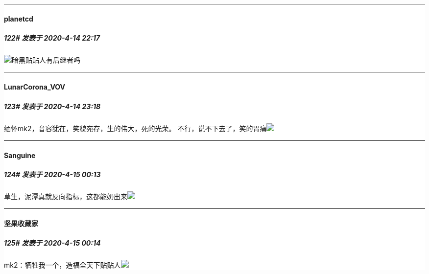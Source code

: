 





-----

####  planetcd  
##### 122#       发表于 2020-4-14 22:17



<img src="https://static.saraba1st.com/image/smiley/face2017/187.png" referrerpolicy="no-referrer">暗黑贴贴人有后继者吗







-----

####  LunarCorona_VOV  
##### 123#       发表于 2020-4-14 23:18




缅怀mk2，音容犹在，笑貌宛存，生的伟大，死的光荣。
不行，说不下去了，笑的胃痛<img src="https://static.saraba1st.com/image/smiley/face2017/067.png" referrerpolicy="no-referrer">







-----

####  Sanguine  
##### 124#       发表于 2020-4-15 00:13




草生，泥潭真就反向指标，这都能奶出来<img src="https://static.saraba1st.com/image/smiley/face2017/001.png" referrerpolicy="no-referrer">







-----

####  坚果收藏家  
##### 125#       发表于 2020-4-15 00:14




mk2：牺牲我一个，造福全天下贴贴人<img src="https://static.saraba1st.com/image/smiley/face2017/066.png" referrerpolicy="no-referrer">




